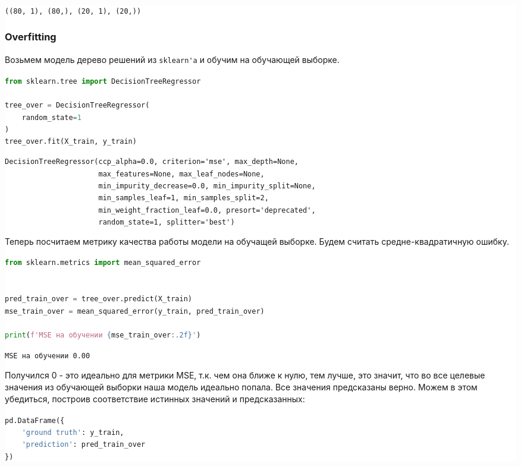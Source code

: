 


    ((80, 1), (80,), (20, 1), (20,))



### Overfitting

Возьмем модель дерево решений из `sklearn'a` и обучим на обучающей выборке.




```python
from sklearn.tree import DecisionTreeRegressor

tree_over = DecisionTreeRegressor(
    random_state=1
)
tree_over.fit(X_train, y_train)
```




    DecisionTreeRegressor(ccp_alpha=0.0, criterion='mse', max_depth=None,
                          max_features=None, max_leaf_nodes=None,
                          min_impurity_decrease=0.0, min_impurity_split=None,
                          min_samples_leaf=1, min_samples_split=2,
                          min_weight_fraction_leaf=0.0, presort='deprecated',
                          random_state=1, splitter='best')



Теперь посчитаем метрику качества работы модели на обучащей выборке. Будем считать средне-квадратичную ошибку.


```python
from sklearn.metrics import mean_squared_error


pred_train_over = tree_over.predict(X_train)
mse_train_over = mean_squared_error(y_train, pred_train_over)

print(f'MSE на обучении {mse_train_over:.2f}')
```

    MSE на обучении 0.00
    

Получился 0 - это идеально для метрики MSE, т.к. чем она ближе к нулю, тем лучше, это значит, что во все целевые значения из обучающей выборки наша модель идеально попала. Все значения предсказаны верно. Можем в этом убедиться, построив соответствие истинных значений и предсказанных:



```python
pd.DataFrame({
    'ground truth': y_train,
    'prediction': pred_train_over 
})
```
